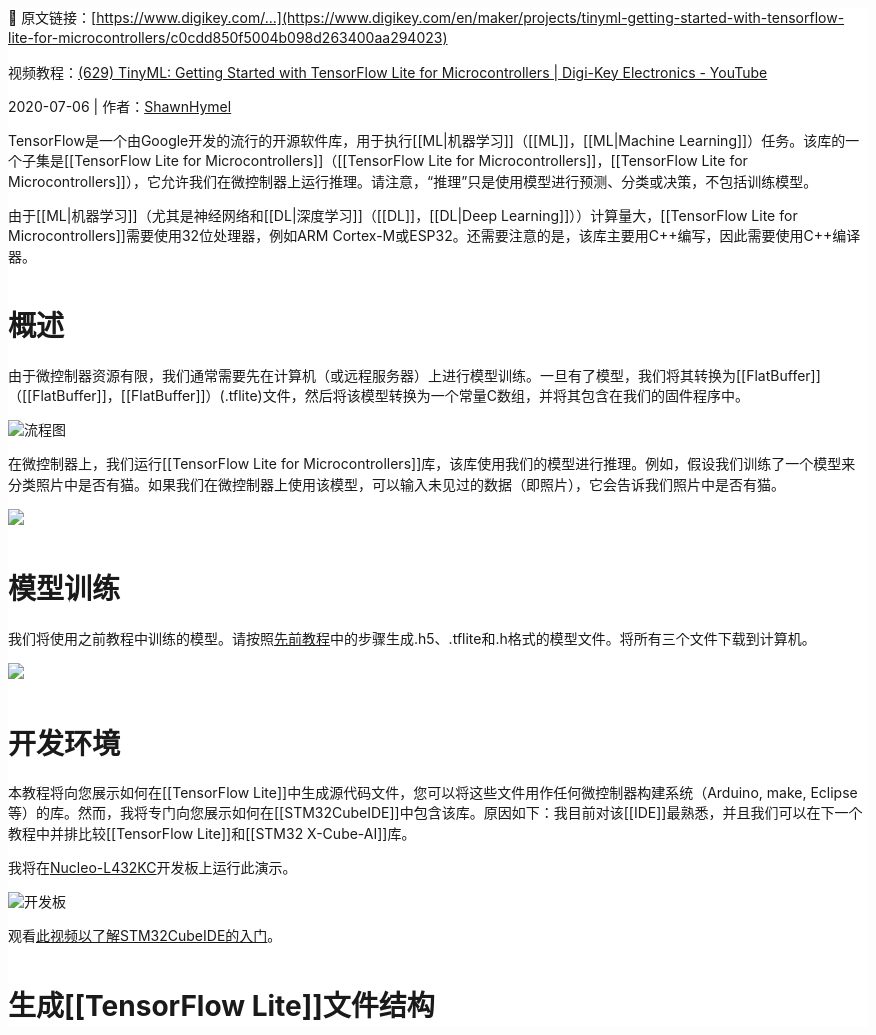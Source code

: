 📌 原文链接：[https://www.digikey.com/...](https://www.digikey.com/en/maker/projects/tinyml-getting-started-with-tensorflow-lite-for-microcontrollers/c0cdd850f5004b098d263400aa294023)

视频教程：[(629) TinyML: Getting Started with TensorFlow Lite for Microcontrollers | Digi-Key Electronics - YouTube](https://www.youtube.com/watch?v=gDFWCxrJruQ)

 2020-07-06 | 作者：[ShawnHymel](https://www.digikey.com/en/maker/profiles/72825bdd887a427eaf8d960b6505adac)

TensorFlow是一个由Google开发的流行的开源软件库，用于执行[[ML|机器学习]]（[[ML]]，[[ML|Machine Learning]]）任务。该库的一个子集是[[TensorFlow Lite for Microcontrollers]]（[[TensorFlow Lite for Microcontrollers]]，[[TensorFlow Lite for Microcontrollers]]），它允许我们在微控制器上运行推理。请注意，“推理”只是使用模型进行预测、分类或决策，不包括训练模型。

由于[[ML|机器学习]]（尤其是神经网络和[[DL|深度学习]]（[[DL]]，[[DL|Deep Learning]]））计算量大，[[TensorFlow Lite for Microcontrollers]]需要使用32位处理器，例如ARM Cortex-M或ESP32。还需要注意的是，该库主要用C++编写，因此需要使用C++编译器。

# 概述

由于微控制器资源有限，我们通常需要先在计算机（或远程服务器）上进行模型训练。一旦有了模型，我们将其转换为[[FlatBuffer]]（[[FlatBuffer]]，[[FlatBuffer]]）(.tflite)文件，然后将该模型转换为一个常量C数组，并将其包含在我们的固件程序中。

![流程图](http://www.kdocs.cn/api/v3/office/copy/djFiY0VXYWtxZHBLT0JkWnQ0c0JVODA5d2E4SE0rSnhmTzRxTDUzMFVXKzFSUjRNMG5DeVVXZjEvVmV5Lzk1WmR2TnpMT2xCVUNtZzMwZzBpQ01JYVdMUDU4ZTB6eTlHcFhEeG5wR0pJQkpWZDIxM0Z0b1drZ1ZIelowNCt6RjZUcEtkSmJCOGo2WWVKUzFWWHlMNUZSQXA1bytaaEZPZHNiS3pBOGozK1lXSHlOOUxnOU5ONzNrTFhndzgrOUVjSnl3ZDdoZjZJNXhsZTdNVnl0eGp1bDc0RDV3ODd6N0tTeVBUWXJSRVRiamN6NjNTT3ZIeFZCWGkramZCNkNHMk9vT3pveW1MV3JVPQ==/attach/object/f1bd94ea820c9734a92e99b659bbbe27a7c4101d?)

在微控制器上，我们运行[[TensorFlow Lite for Microcontrollers]]库，该库使用我们的模型进行推理。例如，假设我们训练了一个模型来分类照片中是否有猫。如果我们在微控制器上使用该模型，可以输入未见过的数据（即照片），它会告诉我们照片中是否有猫。

![](http://www.kdocs.cn/api/v3/office/copy/NytVczFKdXFUTHU2eHZpaW82b21uR2lha0xjNDdWSXUyT3JXM2JydTVaN3o5SmpBYktoeURJaWRQYVVBems3UkU1Smdra21xWFBVUDhnMTUrTHgrZWdpZDM2OVRZR1ZEeHJ2QXhwa0RubTNIU3pKcWNSQk5DVlV3U3d6a0xwdEFtazM0cDE5TzZBSkdpT0xiOEJYQWpXZzRMdmw5T3hGcmdXNnd5akJtTDlZNWxIeTJjeC82UHNjYnFGS2VMOVFFWUs2T09xclZVRGgvZjFEZmRyOWkyMHVRb1JQMEJRS1R2Q0R5QWVwbUluTWpyY2gwWVE1TFJWeEVVV0dsaytYQWkyRnlYNTF5cUFJPQ==/attach/object/ad803b0c5114f94eac738e94987982d2dbbf2d6f?)

# 模型训练

我们将使用之前教程中训练的模型。请按照[先前教程](https://www.digikey.com/en/maker/projects/intro-to-tinyml-part-1-training-a-model-for-arduino-in-tensorflow/8f1fc8c0b83d417ab521c48864d2a8ec)中的步骤生成.h5、.tflite和.h格式的模型文件。将所有三个文件下载到计算机。

![](http://www.kdocs.cn/api/v3/office/copy/NytVczFKdXFUTHU2eHZpaW82b21uR2lha0xjNDdWSXUyT3JXM2JydTVaN3o5SmpBYktoeURJaWRQYVVBems3UkU1Smdra21xWFBVUDhnMTUrTHgrZWdpZDM2OVRZR1ZEeHJ2QXhwa0RubTNIU3pKcWNSQk5DVlV3U3d6a0xwdEFtazM0cDE5TzZBSkdpT0xiOEJYQWpXZzRMdmw5T3hGcmdXNnd5akJtTDlZNWxIeTJjeC82UHNjYnFGS2VMOVFFWUs2T09xclZVRGgvZjFEZmRyOWkyMHVRb1JQMEJRS1R2Q0R5QWVwbUluTWpyY2gwWVE1TFJWeEVVV0dsaytYQWkyRnlYNTF5cUFJPQ==/attach/object/5b07207873df3e44b903552049b6109a44633918?)

# 开发环境

本教程将向您展示如何在[[TensorFlow Lite]]中生成源代码文件，您可以将这些文件用作任何微控制器构建系统（Arduino, make, Eclipse等）的库。然而，我将专门向您展示如何在[[STM32CubeIDE]]中包含该库。原因如下：我目前对该[[IDE]]最熟悉，并且我们可以在下一个教程中并排比较[[TensorFlow Lite]]和[[STM32 X-Cube-AI]]库。

我将在[Nucleo-L432KC](https://www.digikey.com/product-detail/en/stmicroelectronics/NUCLEO-L432KC/497-16592-ND/6132763)开发板上运行此演示。

![开发板](http://www.kdocs.cn/api/v3/office/copy/djFiY0VXYWtxZHBLT0JkWnQ0c0JVODA5d2E4SE0rSnhmTzRxTDUzMFVXKzFSUjRNMG5DeVVXZjEvVmV5Lzk1WmR2TnpMT2xCVUNtZzMwZzBpQ01JYVdMUDU4ZTB6eTlHcFhEeG5wR0pJQkpWZDIxM0Z0b1drZ1ZIelowNCt6RjZUcEtkSmJCOGo2WWVKUzFWWHlMNUZSQXA1bytaaEZPZHNiS3pBOGozK1lXSHlOOUxnOU5ONzNrTFhndzgrOUVjSnl3ZDdoZjZJNXhsZTdNVnl0eGp1bDc0RDV3ODd6N0tTeVBUWXJSRVRiamN6NjNTT3ZIeFZCWGkramZCNkNHMk9vT3pveW1MV3JVPQ==/attach/object/ea770541803065c0e6607995ea7b2e1573662aca?)

观看[此视频以了解STM32CubeIDE的入门](https://www.youtube.com/watch?v=hyZS2p1tW-g)。

# 生成[[TensorFlow Lite]]文件结构
